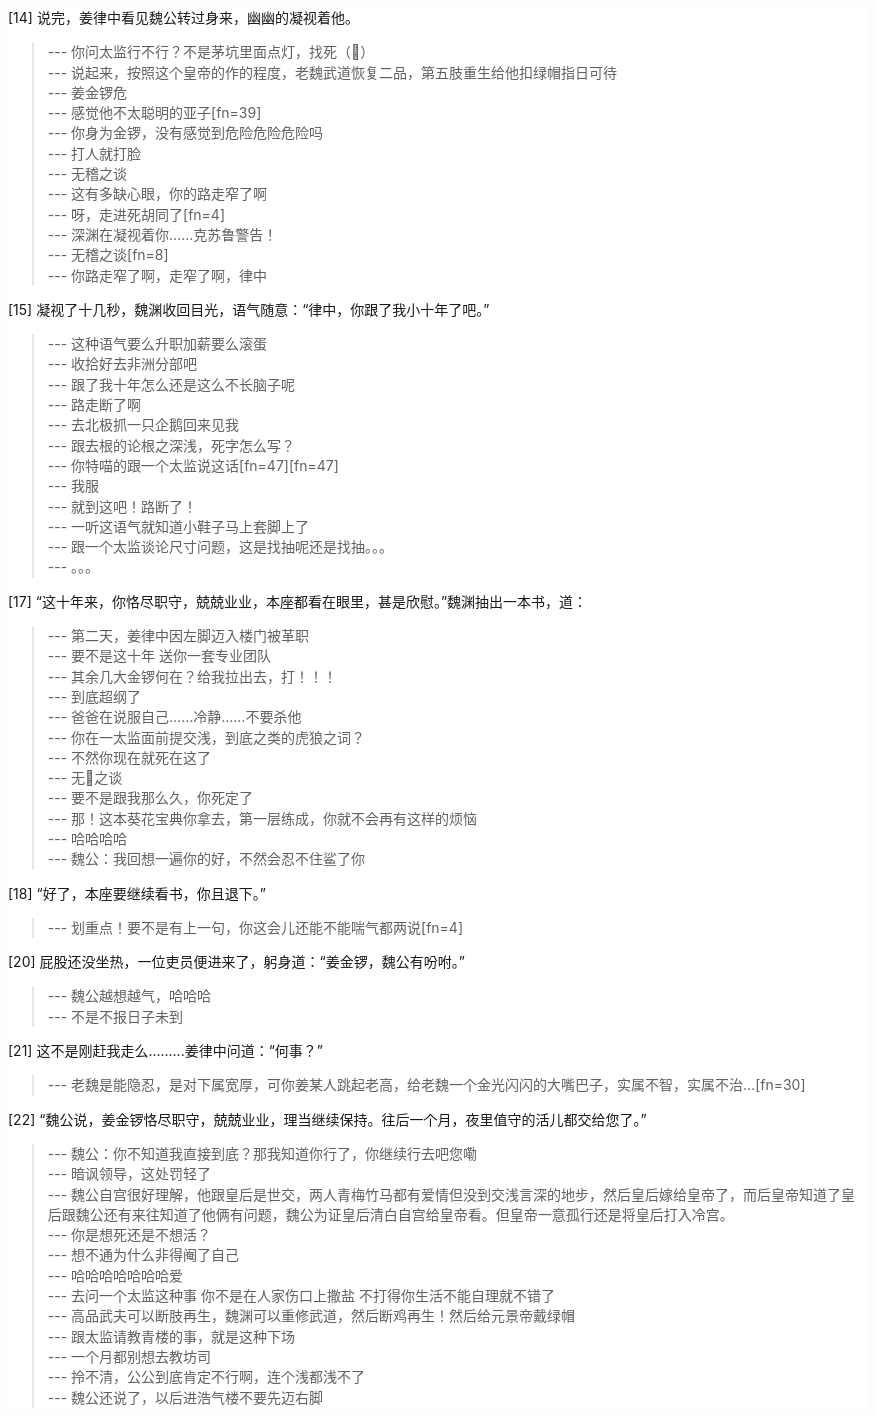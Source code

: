 [14] 说完，姜律中看见魏公转过身来，幽幽的凝视着他。
>--- 你问太监行不行？不是茅坑里面点灯，找死（💩）<br>
>--- 说起来，按照这个皇帝的作的程度，老魏武道恢复二品，第五肢重生给他扣绿帽指日可待<br>
>--- 姜金锣危<br>
>--- 感觉他不太聪明的亚子[fn=39]<br>
>--- 你身为金锣，没有感觉到危险危险危险吗<br>
>--- 打人就打脸<br>
>--- 无稽之谈<br>
>--- 这有多缺心眼，你的路走窄了啊<br>
>--- 呀，走进死胡同了[fn=4]<br>
>--- 深渊在凝视着你……克苏鲁警告！<br>
>--- 无稽之谈[fn=8]<br>
>--- 你路走窄了啊，走窄了啊，律中<br>

[15] 凝视了十几秒，魏渊收回目光，语气随意：“律中，你跟了我小十年了吧。”
>--- 这种语气要么升职加薪要么滚蛋<br>
>--- 收拾好去非洲分部吧<br>
>--- 跟了我十年怎么还是这么不长脑子呢<br>
>--- 路走断了啊<br>
>--- 去北极抓一只企鹅回来见我<br>
>--- 跟去根的论根之深浅，死字怎么写？<br>
>--- 你特喵的跟一个太监说这话[fn=47][fn=47]<br>
>--- 我服<br>
>--- 就到这吧！路断了！<br>
>--- 一听这语气就知道小鞋子马上套脚上了<br>
>--- 跟一个太监谈论尺寸问题，这是找抽呢还是找抽。。。<br>
>--- 。。。<br>

[17] “这十年来，你恪尽职守，兢兢业业，本座都看在眼里，甚是欣慰。”魏渊抽出一本书，道：
>--- 第二天，姜律中因左脚迈入楼门被革职<br>
>--- 要不是这十年 送你一套专业团队<br>
>--- 其余几大金锣何在？给我拉出去，打！！！<br>
>--- 到底超纲了<br>
>--- 爸爸在说服自己……冷静……不要杀他<br>
>--- 你在一太监面前提交浅，到底之类的虎狼之词？<br>
>--- 不然你现在就死在这了<br>
>--- 无🐔之谈<br>
>--- 要不是跟我那么久，你死定了<br>
>--- 那！这本葵花宝典你拿去，第一层练成，你就不会再有这样的烦恼<br>
>--- 哈哈哈哈<br>
>--- 魏公：我回想一遍你的好，不然会忍不住鲨了你<br>

[18] “好了，本座要继续看书，你且退下。”
>--- 划重点！要不是有上一句，你这会儿还能不能喘气都两说[fn=4]<br>

[20] 屁股还没坐热，一位吏员便进来了，躬身道：“姜金锣，魏公有吩咐。”
>--- 魏公越想越气，哈哈哈<br>
>--- 不是不报日子未到<br>

[21] 这不是刚赶我走么.........姜律中问道：“何事？”
>--- 老魏是能隐忍，是对下属宽厚，可你姜某人跳起老高，给老魏一个金光闪闪的大嘴巴子，实属不智，实属不治…[fn=30]<br>

[22] “魏公说，姜金锣恪尽职守，兢兢业业，理当继续保持。往后一个月，夜里值守的活儿都交给您了。”
>--- 魏公：你不知道我直接到底？那我知道你行了，你继续行去吧您嘞<br>
>--- 暗讽领导，这处罚轻了<br>
>--- 魏公自宫很好理解，他跟皇后是世交，两人青梅竹马都有爱情但没到交浅言深的地步，然后皇后嫁给皇帝了，而后皇帝知道了皇后跟魏公还有来往知道了他俩有问题，魏公为证皇后清白自宫给皇帝看。但皇帝一意孤行还是将皇后打入冷宫。<br>
>--- 你是想死还是不想活？<br>
>--- 想不通为什么非得阉了自己<br>
>--- 哈哈哈哈哈哈哈爱<br>
>--- 去问一个太监这种事 你不是在人家伤口上撒盐 不打得你生活不能自理就不错了<br>
>--- 高品武夫可以断肢再生，魏渊可以重修武道，然后断鸡再生！然后给元景帝戴绿帽<br>
>--- 跟太监请教青楼的事，就是这种下场<br>
>--- 一个月都别想去教坊司<br>
>--- 拎不清，公公到底肯定不行啊，连个浅都浅不了<br>
>--- 魏公还说了，以后进浩气楼不要先迈右脚<br>
